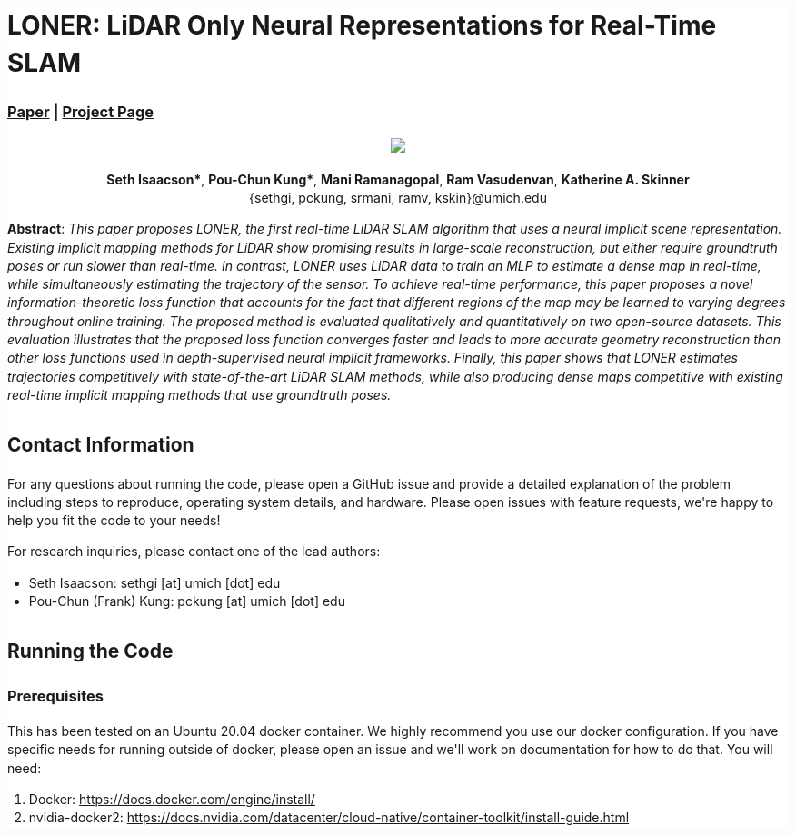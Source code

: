 # **LONER**: **L**iDAR **O**nly **Ne**ural **R**epresentations for Real-Time SLAM

### [Paper](https://arxiv.org/abs/2309.04937) | [Project Page](https://bit.ly/loner_slam)

<div align="center">
<img src="./assets/Fig1.png" width="70%" />
</div>

<p align="center">
<strong>Seth Isaacson*</strong>, <strong>Pou-Chun Kung*</strong>, <strong>Mani Ramanagopal</strong>, <strong>Ram Vasudenvan</strong>, <strong>Katherine A. Skinner</strong> <br>
{sethgi, pckung, srmani, ramv, kskin}@umich.edu
</p>

**Abstract**: *This paper proposes LONER, the first real-time LiDAR SLAM algorithm that uses a neural implicit scene representation. Existing implicit mapping methods for LiDAR show promising results in large-scale reconstruction, but either require groundtruth poses or run slower than real-time. In contrast, LONER uses LiDAR data to train an MLP to estimate a dense map in real-time, while simultaneously estimating the trajectory of the sensor. To achieve real-time performance, this paper proposes a novel information-theoretic loss function that accounts for the fact that different regions of the map may be learned to varying degrees throughout online training. The proposed method is evaluated qualitatively and quantitatively on two open-source datasets. This evaluation illustrates that the proposed loss function converges faster and leads to more accurate geometry reconstruction than other loss functions used in depth-supervised neural implicit frameworks. Finally, this paper shows that LONER estimates trajectories competitively with state-of-the-art LiDAR SLAM methods, while also producing dense maps competitive with existing real-time implicit mapping methods that use groundtruth poses.*


## Contact Information

For any questions about running the code, please open a GitHub issue and provide a detailed explanation of the problem including steps to reproduce, operating system details, and hardware. Please open issues with feature requests, we're happy to help you fit the code to your needs!

For research inquiries, please contact one of the lead authors:

- Seth Isaacson: sethgi [at] umich [dot] edu
- Pou-Chun (Frank) Kung: pckung [at] umich [dot] edu


## Running the Code

### Prerequisites
This has been tested on an Ubuntu 20.04 docker container. We highly recommend you use our docker configuration. If you have specific needs for running outside of docker, please open an issue and we'll work on documentation for how to do that. You will need:

1. Docker: https://docs.docker.com/engine/install/
2. nvidia-docker2: https://docs.nvidia.com/datacenter/cloud-native/container-toolkit/install-guide.html
